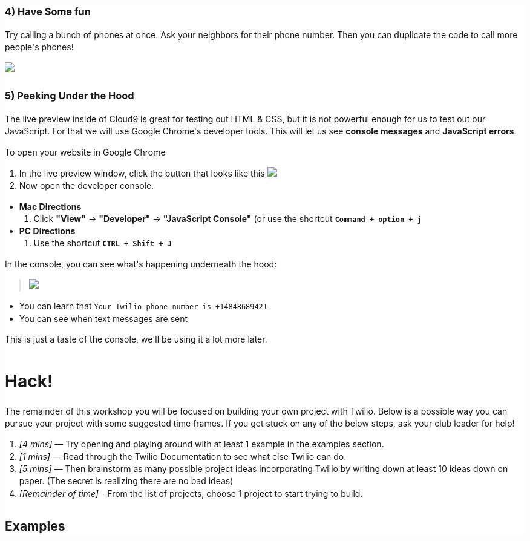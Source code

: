 ### 4) Have Some fun

Try calling a bunch of phones at once. Ask your neighbors for their phone
number. Then you can duplicate the code to call more people's phones!

![](img/duplicating_call_and_say.gif)

### 5) Peeking Under the Hood

The live preview inside of Cloud9 is great for testing out HTML & CSS, but it is
not powerful enough for us to test out our JavaScript. For that we will use
Google Chrome's developer tools. This will let us see **console messages** and
**JavaScript errors**.

To open your website in Google Chrome

1. In the live preview window, click the button that looks like this
   ![](img/live_preview_button.png)
2. Now open the developer console.
  - **Mac Directions**
    1. Click **"View"** → **"Developer"** → **"JavaScript Console"** (or use
       the shortcut **`Command + option + j`**
  - **PC Directions**
    1. Use the shortcut **`CTRL + Shift + J`**

In the console, you can see what's happening underneath the hood:

> ![](img/console.png)

- You can learn that `Your Twilio phone number is +14848689421`
- You can see when text messages are sent

This is just a taste of the console, we'll be using it a lot more later.

# Hack!

The remainder of this workshop you will be focused on building your own project
with Twilio. Below is a possible way you can pursue your project with some
suggested time frames. If you get stuck on any of the below steps, ask your club
leader for help!

1. _[4 mins]_ — Try opening and playing around with at least 1 example in the
   [examples section](#examples).
2. _[1 mins]_ — Read through the [Twilio Documentation](#twilio-documentation)
   to see what else Twilio can do.
3. _[5 mins]_ — Then brainstorm as many possible project ideas incorporating
   Twilio by writing down at least 10 ideas down on paper. (The secret is
   realizing there are no bad ideas)
4. _[Remainder of time]_ - From the list of projects, choose 1 project to start
   trying to build.


## Examples


[example_1]: https://jsbin.com/gist/488f8384c28d25a4844f?html,js,console,output
[example_2]: https://jsbin.com/gist/c30c196a80adf5758870?html,js,console,output
[example_3]: https://jsbin.com/gist/784721ab6c6535616700?html,js,console,output
[example_4]: https://jsbin.com/gist/96cd1ae7856da04d9344?html,js,console,output
[example_5]: https://jsbin.com/gist/fbc17a8a8f43a7b9e5ea?html,js,console,output
[sms]: #send-text-message
[call_and_say]: #call-and-say
[call_and_play]: #call-and-play
[receive_texts]: #receive-text-messages
[get_latest_text]: #get-latest-text-message
[get_all_texts]: #get-all-text-messages
[r1]: https://feedback-redir.hackclub.io/1H3FEaja2L1fY9JNNYbObFm9hDcFzJOphnODItaNJQBE?ip=entry.78173348&rfield=entry.559841237&r=1
[r2]: https://feedback-redir.hackclub.io/1H3FEaja2L1fY9JNNYbObFm9hDcFzJOphnODItaNJQBE?ip=entry.78173348&rfield=entry.559841237&r=2
[r3]: https://feedback-redir.hackclub.io/1H3FEaja2L1fY9JNNYbObFm9hDcFzJOphnODItaNJQBE?ip=entry.78173348&rfield=entry.559841237&r=3
[r4]: https://feedback-redir.hackclub.io/1H3FEaja2L1fY9JNNYbObFm9hDcFzJOphnODItaNJQBE?ip=entry.78173348&rfield=entry.559841237&r=4
[r5]: https://feedback-redir.hackclub.io/1H3FEaja2L1fY9JNNYbObFm9hDcFzJOphnODItaNJQBE?ip=entry.78173348&rfield=entry.559841237&r=5
[r6]: https://feedback-redir.hackclub.io/1H3FEaja2L1fY9JNNYbObFm9hDcFzJOphnODItaNJQBE?ip=entry.78173348&rfield=entry.559841237&r=6
[r7]: https://feedback-redir.hackclub.io/1H3FEaja2L1fY9JNNYbObFm9hDcFzJOphnODItaNJQBE?ip=entry.78173348&rfield=entry.559841237&r=7
[r8]: https://feedback-redir.hackclub.io/1H3FEaja2L1fY9JNNYbObFm9hDcFzJOphnODItaNJQBE?ip=entry.78173348&rfield=entry.559841237&r=8
[r9]: https://feedback-redir.hackclub.io/1H3FEaja2L1fY9JNNYbObFm9hDcFzJOphnODItaNJQBE?ip=entry.78173348&rfield=entry.559841237&r=9
[r10]: https://feedback-redir.hackclub.io/1H3FEaja2L1fY9JNNYbObFm9hDcFzJOphnODItaNJQBE?ip=entry.78173348&rfield=entry.559841237&r=10
[demo]: https://jsbin.com/gist/b16a00cc53a7827c725b